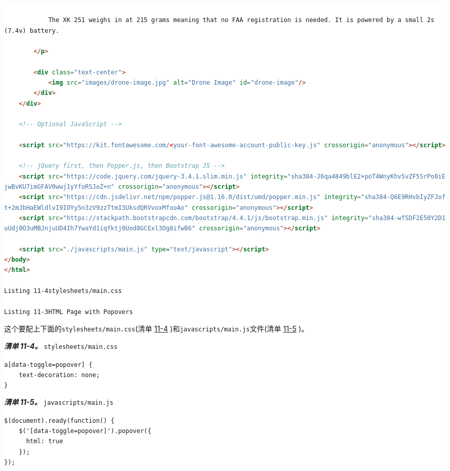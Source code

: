 ```html

            The XK 251 weighs in at 215 grams meaning that no FAA registration is needed. It is powered by a small 2s (7.4v) battery.

        </p>

        <div class="text-center">
            <img src="images/drone-image.jpg" alt="Drone Image" id="drone-image"/>
        </div>
    </div>

    <!-- Optional JavaScript -->

    <script src="https://kit.fontawesome.com/<your-font-awesome-account-public-key.js" crossorigin="anonymous"></script>

    <!-- jQuery first, then Popper.js, then Bootstrap JS -->
    <script src="https://code.jquery.com/jquery-3.4.1.slim.min.js" integrity="sha384-J6qa4849blE2+poT4WnyKhv5vZF5SrPo0iEjwBvKU7imGFAV0wwj1yYfoRSJoZ+n" crossorigin="anonymous"></script>
    <script src="https://cdn.jsdelivr.net/npm/popper.js@1.16.0/dist/umd/popper.min.js" integrity="sha384-Q6E9RHvbIyZFJoft+2mJbHaEWldlvI9IOYy5n3zV9zzTtmI3UksdQRVvoxMfooAo" crossorigin="anonymous"></script>
    <script src="https://stackpath.bootstrapcdn.com/bootstrap/4.4.1/js/bootstrap.min.js" integrity="sha384-wfSDF2E50Y2D1uUdj0O3uMBJnjuUD4Ih7YwaYd1iqfktj0Uod8GCExl3Og8ifwB6" crossorigin="anonymous"></script>

    <script src="./javascripts/main.js" type="text/javascript"></script>
</body>
</html>

Listing 11-4stylesheets/main.css

Listing 11-3HTML Page with Popovers

```

这个要配上下面的`stylesheets/main.css`(清单 [11-4](#PC12) )和`javascripts/main.js`文件(清单 [11-5](#Par57) )。

***清单 11-4。*** `stylesheets/main.css`

```html
a[data-toggle=popover] {
    text-decoration: none;
}

```

***清单 11-5。*** `javascripts/main.js`

```html
$(document).ready(function() {
    $('[data-toggle=popover]').popover({
      html: true
    });
});

```
